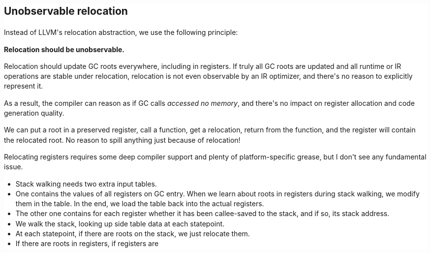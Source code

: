 ## Unobservable relocation

Instead of LLVM's relocation abstraction, we use the following principle:

**Relocation should be unobservable.**

Relocation should update GC roots everywhere, including in registers. If truly
all GC roots are updated and all runtime or IR operations are stable under
relocation, relocation is not even observable by an IR optimizer, and there's no
reason to explicitly represent it.

As a result, the compiler can reason as if GC calls *accessed no memory*, and
there's no impact on register allocation and code generation quality.

We can put a root in a preserved register, call a function, get a relocation,
return from the function, and the register will contain the relocated root.
No reason to spill anything just because of relocation!

Relocating registers requires some deep compiler support and plenty of
platform-specific grease, but I don't see any fundamental issue.

- Stack walking needs two extra input tables.
- One contains the values of all registers on GC entry. When we learn about
  roots in registers during stack walking, we modify them in the table.  In the
  end, we load the table back into the actual registers.
- The other one contains for each register whether it has been callee-saved
  to the stack, and if so, its stack address.
- We walk the stack, looking up side table data at each statepoint.
- At each statepoint, if there are roots on the stack, we just relocate them.
- If there are roots in registers, if registers are






